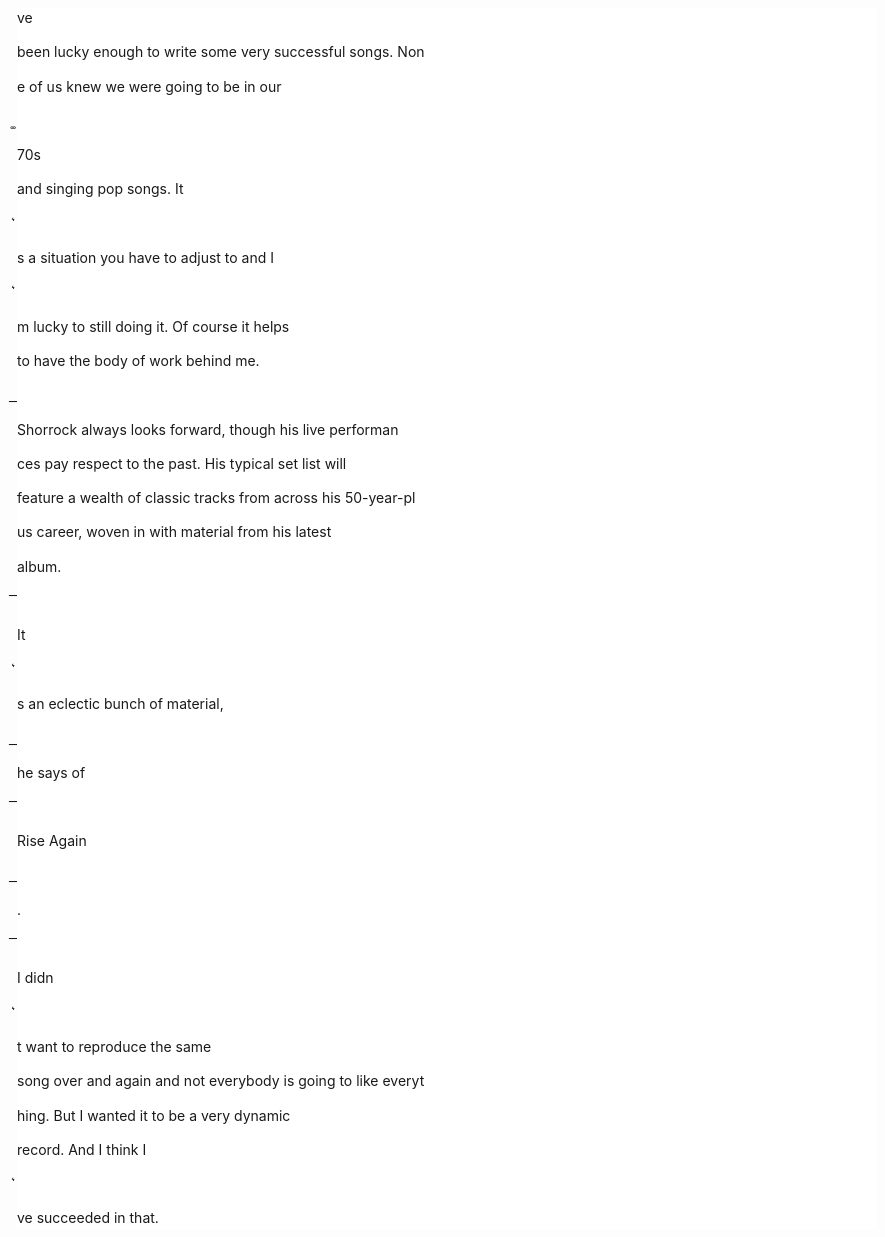 ve

been lucky enough to write some very successful songs. Non

e of us knew we were going to be in our

͚

70s

and singing pop songs. It

͛

s a situation you have to adjust to and I

͛

m lucky to still doing it. Of course it helps

to have the body of work behind me.

͟

Shorrock always looks forward, though his live performan

ces pay respect to the past. His typical set list will

feature a wealth of classic tracks from across his 50-year-pl

us career, woven in with material from his latest

album.

͞

It

͛

s an eclectic bunch of material,

͟

he says of

͞

Rise Again

͟

.

͞

I didn

͛

t want to reproduce the same

song over and again and not everybody is going to like everyt

hing. But I wanted it to be a very dynamic

record. And I think I

͛

ve succeeded in that.